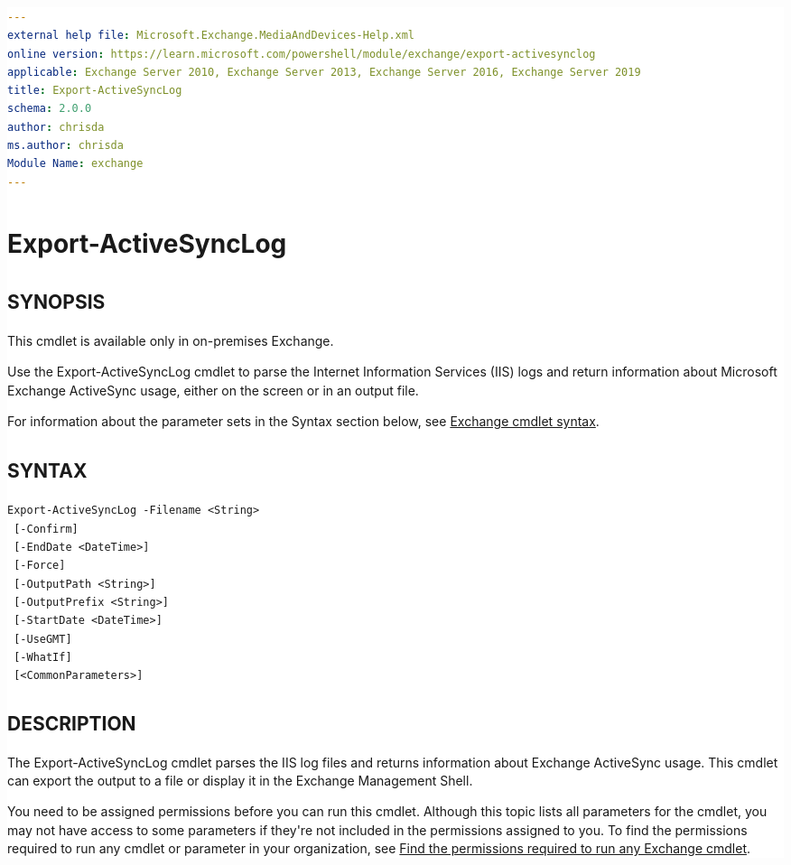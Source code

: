 ```yaml
---
external help file: Microsoft.Exchange.MediaAndDevices-Help.xml
online version: https://learn.microsoft.com/powershell/module/exchange/export-activesynclog
applicable: Exchange Server 2010, Exchange Server 2013, Exchange Server 2016, Exchange Server 2019
title: Export-ActiveSyncLog
schema: 2.0.0
author: chrisda
ms.author: chrisda
Module Name: exchange
---
```


# Export-ActiveSyncLog

## SYNOPSIS
This cmdlet is available only in on-premises Exchange.

Use the Export-ActiveSyncLog cmdlet to parse the Internet Information Services (IIS) logs and return information about Microsoft Exchange ActiveSync usage, either on the screen or in an output file.

For information about the parameter sets in the Syntax section below, see [Exchange cmdlet syntax](https://learn.microsoft.com/powershell/exchange/exchange-cmdlet-syntax).

## SYNTAX

```
Export-ActiveSyncLog -Filename <String>
 [-Confirm]
 [-EndDate <DateTime>]
 [-Force]
 [-OutputPath <String>]
 [-OutputPrefix <String>]
 [-StartDate <DateTime>]
 [-UseGMT]
 [-WhatIf]
 [<CommonParameters>]
```

## DESCRIPTION
The Export-ActiveSyncLog cmdlet parses the IIS log files and returns information about Exchange ActiveSync usage. This cmdlet can export the output to a file or display it in the Exchange Management Shell.

You need to be assigned permissions before you can run this cmdlet. Although this topic lists all parameters for the cmdlet, you may not have access to some parameters if they're not included in the permissions assigned to you. To find the permissions required to run any cmdlet or parameter in your organization, see [Find the permissions required to run any Exchange cmdlet](https://learn.microsoft.com/powershell/exchange/find-exchange-cmdlet-permissions).
